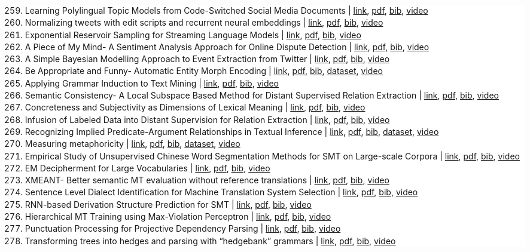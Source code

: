 259. Learning Polylingual Topic Models from Code-Switched Social Media Documents | [link](https://aclanthology.org/P14-2110/), [pdf](https://aclanthology.org/P14-2110.pdf), [bib](https://aclanthology.org/P14-2110.bib), [video](https://aclanthology.org/P14-2110.mp4)
260. Normalizing tweets with edit scripts and recurrent neural embeddings | [link](https://aclanthology.org/P14-2111/), [pdf](https://aclanthology.org/P14-2111.pdf), [bib](https://aclanthology.org/P14-2111.bib), [video](https://aclanthology.org/P14-2111.mp4)
261. Exponential Reservoir Sampling for Streaming Language Models | [link](https://aclanthology.org/P14-2112/), [pdf](https://aclanthology.org/P14-2112.pdf), [bib](https://aclanthology.org/P14-2112.bib), [video](https://aclanthology.org/P14-2112.mp4)
262. A Piece of My Mind- A Sentiment Analysis Approach for Online Dispute Detection | [link](https://aclanthology.org/P14-2113/), [pdf](https://aclanthology.org/P14-2113.pdf), [bib](https://aclanthology.org/P14-2113.bib), [video](https://aclanthology.org/P14-2113.mp4)
263. A Simple Bayesian Modelling Approach to Event Extraction from Twitter | [link](https://aclanthology.org/P14-2114/), [pdf](https://aclanthology.org/P14-2114.pdf), [bib](https://aclanthology.org/P14-2114.bib), [video](https://aclanthology.org/P14-2114.mp4)
264. Be Appropriate and Funny- Automatic Entity Morph Encoding | [link](https://aclanthology.org/P14-2115/), [pdf](https://aclanthology.org/P14-2115.pdf), [bib](https://aclanthology.org/P14-2115.bib), [dataset](https://aclanthology.org/attachments/P14-2115.Datasets.tgz), [video](https://aclanthology.org/P14-2115.mp4)
265. Applying Grammar Induction to Text Mining | [link](https://aclanthology.org/P14-2116/), [pdf](https://aclanthology.org/P14-2116.pdf), [bib](https://aclanthology.org/P14-2116.bib), [video](https://aclanthology.org/P14-2116.mp4)
266. Semantic Consistency- A Local Subspace Based Method for Distant Supervised Relation Extraction | [link](https://aclanthology.org/P14-2117/), [pdf](https://aclanthology.org/P14-2117.pdf), [bib](https://aclanthology.org/P14-2117.bib), [video](https://aclanthology.org/P14-2117.mp4)
267. Concreteness and Subjectivity as Dimensions of Lexical Meaning | [link](https://aclanthology.org/P14-2118/), [pdf](https://aclanthology.org/P14-2118.pdf), [bib](https://aclanthology.org/P14-2118.bib), [video](https://aclanthology.org/P14-2118.mp4)
268. Infusion of Labeled Data into Distant Supervision for Relation Extraction | [link](https://aclanthology.org/P14-2119/), [pdf](https://aclanthology.org/P14-2119.pdf), [bib](https://aclanthology.org/P14-2119.bib), [video](https://aclanthology.org/P14-2119.mp4)
269. Recognizing Implied Predicate-Argument Relationships in Textual Inference | [link](https://aclanthology.org/P14-2120/), [pdf](https://aclanthology.org/P14-2120.pdf), [bib](https://aclanthology.org/P14-2120.bib), [dataset](https://aclanthology.org/attachments/P14-2120.Datasets.zip), [video](https://aclanthology.org/P14-2120.mp4)
270. Measuring metaphoricity | [link](https://aclanthology.org/P14-2121/), [pdf](https://aclanthology.org/P14-2121.pdf), [bib](https://aclanthology.org/P14-2121.bib), [dataset](https://aclanthology.org/attachments/P14-2121.Datasets.zip), [video](https://aclanthology.org/P14-2121.mp4)
271. Empirical Study of Unsupervised Chinese Word Segmentation Methods for SMT on Large-scale Corpora | [link](https://aclanthology.org/P14-2122/), [pdf](https://aclanthology.org/P14-2122.pdf), [bib](https://aclanthology.org/P14-2122.bib), [video](https://aclanthology.org/P14-2122.mp4)
272. EM Decipherment for Large Vocabularies | [link](https://aclanthology.org/P14-2123/), [pdf](https://aclanthology.org/P14-2123.pdf), [bib](https://aclanthology.org/P14-2123.bib), [video](https://aclanthology.org/P14-2123.mp4)
273. XMEANT- Better semantic MT evaluation without reference translations | [link](https://aclanthology.org/P14-2124/), [pdf](https://aclanthology.org/P14-2124.pdf), [bib](https://aclanthology.org/P14-2124.bib), [video](https://aclanthology.org/P14-2124.mp4)
274. Sentence Level Dialect Identification for Machine Translation System Selection | [link](https://aclanthology.org/P14-2125/), [pdf](https://aclanthology.org/P14-2125.pdf), [bib](https://aclanthology.org/P14-2125.bib), [video](https://aclanthology.org/P14-2125.mp4)
275. RNN-based Derivation Structure Prediction for SMT | [link](https://aclanthology.org/P14-2126/), [pdf](https://aclanthology.org/P14-2126.pdf), [bib](https://aclanthology.org/P14-2126.bib), [video](https://aclanthology.org/P14-2126.mp4)
276. Hierarchical MT Training using Max-Violation Perceptron | [link](https://aclanthology.org/P14-2127/), [pdf](https://aclanthology.org/P14-2127.pdf), [bib](https://aclanthology.org/P14-2127.bib), [video](https://aclanthology.org/P14-2127.mp4)
277. Punctuation Processing for Projective Dependency Parsing | [link](https://aclanthology.org/P14-2128/), [pdf](https://aclanthology.org/P14-2128.pdf), [bib](https://aclanthology.org/P14-2128.bib), [video](https://aclanthology.org/P14-2128.mp4)
278. Transforming trees into hedges and parsing with “hedgebank” grammars | [link](https://aclanthology.org/P14-2129/), [pdf](https://aclanthology.org/P14-2129.pdf), [bib](https://aclanthology.org/P14-2129.bib), [video](https://aclanthology.org/P14-2129.mp4)